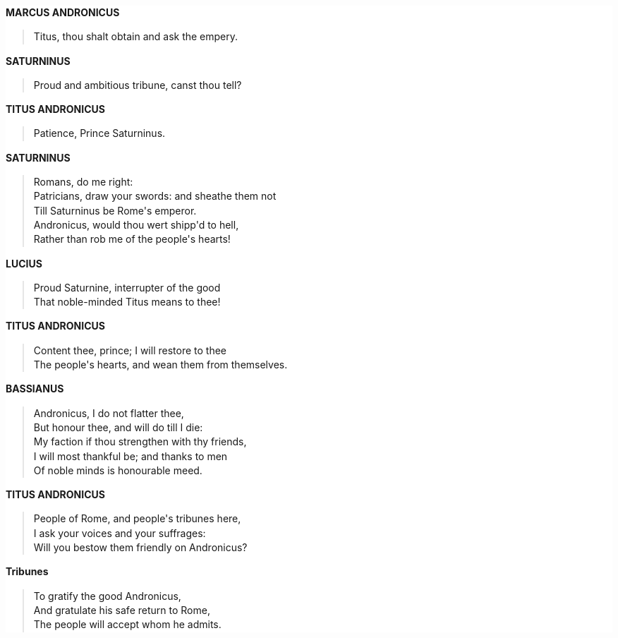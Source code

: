 <A NAME=speech26><b>MARCUS ANDRONICUS</b></a>
<blockquote>
<A NAME=201>Titus, thou shalt obtain and ask the empery.</A><br>
</blockquote>

<A NAME=speech27><b>SATURNINUS</b></a>
<blockquote>
<A NAME=202>Proud and ambitious tribune, canst thou tell?</A><br>
</blockquote>

<A NAME=speech28><b>TITUS ANDRONICUS</b></a>
<blockquote>
<A NAME=203>Patience, Prince Saturninus.</A><br>
</blockquote>

<A NAME=speech29><b>SATURNINUS</b></a>
<blockquote>
<A NAME=204>Romans, do me right:</A><br>
<A NAME=205>Patricians, draw your swords: and sheathe them not</A><br>
<A NAME=206>Till Saturninus be Rome's emperor.</A><br>
<A NAME=207>Andronicus, would thou wert shipp'd to hell,</A><br>
<A NAME=208>Rather than rob me of the people's hearts!</A><br>
</blockquote>

<A NAME=speech30><b>LUCIUS</b></a>
<blockquote>
<A NAME=209>Proud Saturnine, interrupter of the good</A><br>
<A NAME=210>That noble-minded Titus means to thee!</A><br>
</blockquote>

<A NAME=speech31><b>TITUS ANDRONICUS</b></a>
<blockquote>
<A NAME=211>Content thee, prince; I will restore to thee</A><br>
<A NAME=212>The people's hearts, and wean them from themselves.</A><br>
</blockquote>

<A NAME=speech32><b>BASSIANUS</b></a>
<blockquote>
<A NAME=213>Andronicus, I do not flatter thee,</A><br>
<A NAME=214>But honour thee, and will do till I die:</A><br>
<A NAME=215>My faction if thou strengthen with thy friends,</A><br>
<A NAME=216>I will most thankful be; and thanks to men</A><br>
<A NAME=217>Of noble minds is honourable meed.</A><br>
</blockquote>

<A NAME=speech33><b>TITUS ANDRONICUS</b></a>
<blockquote>
<A NAME=218>People of Rome, and people's tribunes here,</A><br>
<A NAME=219>I ask your voices and your suffrages:</A><br>
<A NAME=220>Will you bestow them friendly on Andronicus?</A><br>
</blockquote>

<A NAME=speech34><b>Tribunes</b></a>
<blockquote>
<A NAME=221>To gratify the good Andronicus,</A><br>
<A NAME=222>And gratulate his safe return to Rome,</A><br>
<A NAME=223>The people will accept whom he admits.</A><br>
</blockquote>
